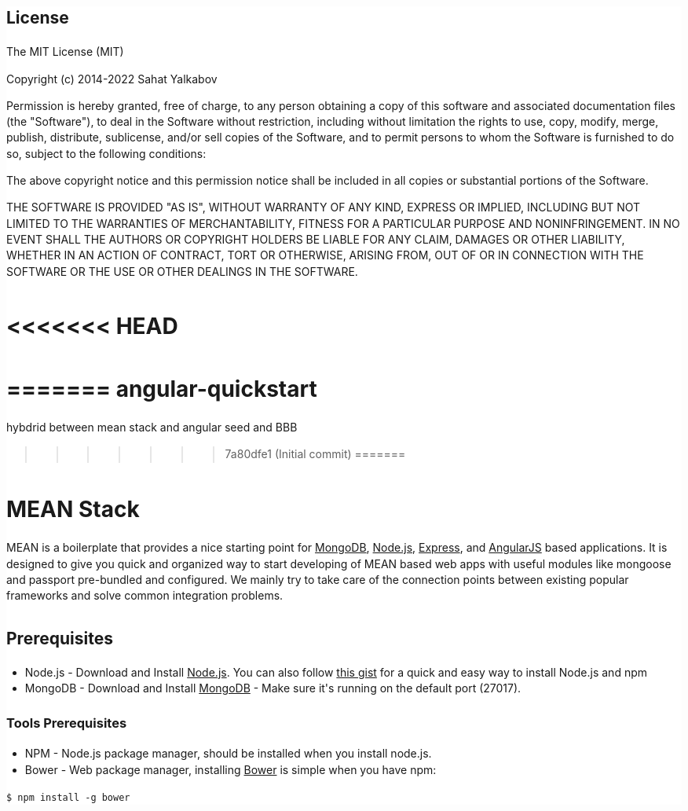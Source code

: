 License
-------

The MIT License (MIT)

Copyright (c) 2014-2022 Sahat Yalkabov

Permission is hereby granted, free of charge, to any person obtaining a copy of this software and associated documentation files (the "Software"), to deal in the Software without restriction, including without limitation the rights to use, copy, modify, merge, publish, distribute, sublicense, and/or sell copies of the Software, and to permit persons to whom the Software is furnished to do so, subject to the following conditions:

The above copyright notice and this permission notice shall be included in all copies or substantial portions of the Software.

THE SOFTWARE IS PROVIDED "AS IS", WITHOUT WARRANTY OF ANY KIND, EXPRESS OR IMPLIED, INCLUDING BUT NOT LIMITED TO THE WARRANTIES OF MERCHANTABILITY, FITNESS FOR A PARTICULAR PURPOSE AND NONINFRINGEMENT. IN NO EVENT SHALL THE AUTHORS OR COPYRIGHT HOLDERS BE LIABLE FOR ANY CLAIM, DAMAGES OR OTHER LIABILITY, WHETHER IN AN ACTION OF CONTRACT, TORT OR OTHERWISE, ARISING FROM, OUT OF OR IN CONNECTION WITH THE SOFTWARE OR THE USE OR OTHER DEALINGS IN THE SOFTWARE.


<<<<<<< HEAD
=======
=======
angular-quickstart
==================

hybdrid between mean stack and angular seed and BBB
>>>>>>> 7a80dfe1 (Initial commit)
=======
# MEAN Stack

MEAN is a boilerplate that provides a nice starting point for [MongoDB](http://www.mongodb.org/), [Node.js](http://www.nodejs.org/), [Express](http://expressjs.com/), and [AngularJS](http://angularjs.org/) based applications. It is designed to give you quick and organized way to start developing of MEAN based web apps with useful modules like mongoose and passport pre-bundled and configured. We mainly try to take care of the connection points between existing popular frameworks and solve common integration problems.  

## Prerequisites
* Node.js - Download and Install [Node.js](http://www.nodejs.org/download/). You can also follow [this gist](https://gist.github.com/isaacs/579814) for a quick and easy way to install Node.js and npm
* MongoDB - Download and Install [MongoDB](http://www.mongodb.org/downloads) - Make sure it's running on the default port (27017).

### Tools Prerequisites
* NPM - Node.js package manager, should be installed when you install node.js.
* Bower - Web package manager, installing [Bower](http://bower.io/) is simple when you have npm:

```
$ npm install -g bower
```
